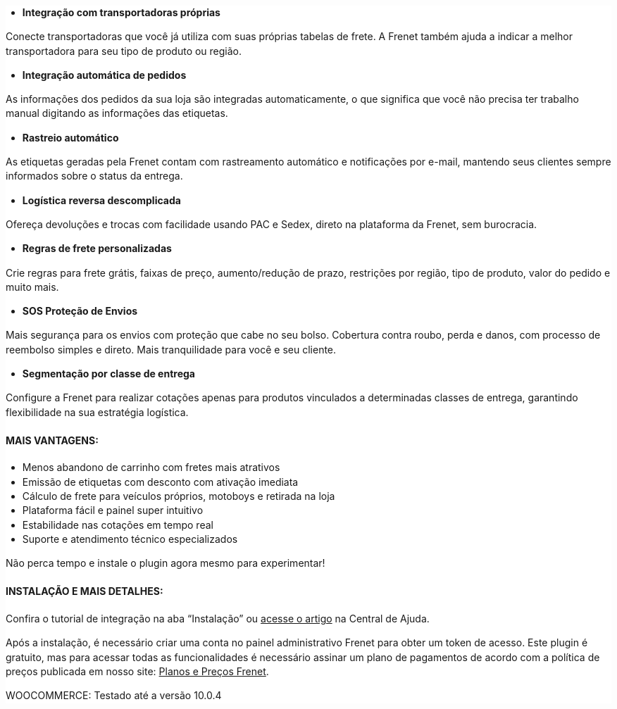 - **Integração com transportadoras próprias**

Conecte transportadoras que você já utiliza com suas próprias tabelas de frete. A Frenet também ajuda a indicar a melhor transportadora para seu tipo de produto ou região.

- **Integração automática de pedidos**

As informações dos pedidos da sua loja são integradas automaticamente, o que significa que você não precisa ter trabalho manual digitando as informações das etiquetas.

- **Rastreio automático**

As etiquetas geradas pela Frenet contam com rastreamento automático e notificações por e-mail, mantendo seus clientes sempre informados sobre o status da entrega.

- **Logística reversa descomplicada**

Ofereça devoluções e trocas com facilidade usando PAC e Sedex, direto na plataforma da Frenet, sem burocracia.

- **Regras de frete personalizadas**

Crie regras para frete grátis, faixas de preço, aumento/redução de prazo, restrições por região, tipo de produto, valor do pedido e muito mais.

- **SOS Proteção de Envios**

Mais segurança para os envios com proteção que cabe no seu bolso. Cobertura contra roubo, perda e danos, com processo de reembolso simples e direto. Mais tranquilidade para você e seu cliente.

- **Segmentação por classe de entrega**

Configure a Frenet para realizar cotações apenas para produtos vinculados a determinadas classes de entrega, garantindo flexibilidade na sua estratégia logística.

#### MAIS VANTAGENS:

- Menos abandono de carrinho com fretes mais atrativos
- Emissão de etiquetas com desconto com ativação imediata
- Cálculo de frete para veículos próprios, motoboys e retirada na loja
- Plataforma fácil e painel super intuitivo
- Estabilidade nas cotações em tempo real
- Suporte e atendimento técnico especializados

Não perca tempo e instale o plugin agora mesmo para experimentar!

#### INSTALAÇÃO E MAIS DETALHES:

Confira o tutorial de integração na aba “Instalação” ou [acesse o artigo](https://ajuda.frenet.com.br/s/article/integracao-plataforma-woocommerce?utm_source=woocommerce&utm_medium=artigo&utm_campaign=parceria) na Central de Ajuda. 

Após a instalação, é necessário criar uma conta no painel administrativo Frenet para obter um token de acesso. Este plugin é gratuito, mas para acessar todas as funcionalidades é necessário assinar um plano de pagamentos de acordo com a política de preços publicada em nosso site: [Planos e Preços Frenet](https://www.frenet.com.br/planos-e-precos/?utm_source=woocommerce&utm_medium=artigo&utm_campaign=parceria).

WOOCOMMERCE: Testado até a versão 10.0.4

